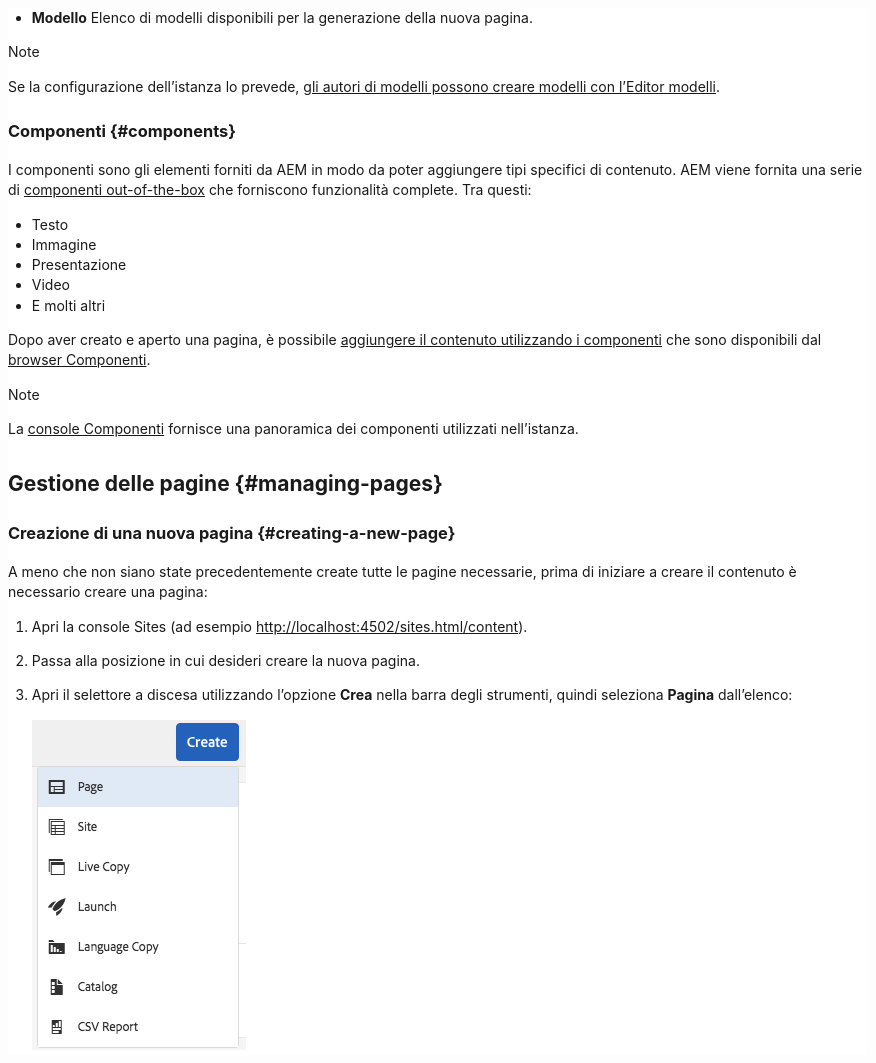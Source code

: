* **Modello**
Elenco di modelli disponibili per la generazione della nuova pagina.

>[!NOTE]
>
>Se la configurazione dell’istanza lo prevede, [gli autori di modelli possono creare modelli con l’Editor modelli](/help/sites-authoring/templates.md).

### Componenti {#components}

I componenti sono gli elementi forniti da AEM in modo da poter aggiungere tipi specifici di contenuto. AEM viene fornita una serie di [componenti out-of-the-box](/help/sites-authoring/default-components-console.md) che forniscono funzionalità complete. Tra questi:

* Testo
* Immagine
* Presentazione
* Video
* E molti altri

Dopo aver creato e aperto una pagina, è possibile [aggiungere il contenuto utilizzando i componenti](/help/sites-authoring/editing-content.md#inserting-a-component) che sono disponibili dal [browser Componenti](/help/sites-authoring/author-environment-tools.md#components-browser).

>[!NOTE]
>
>La [console Componenti](/help/sites-authoring/default-components-console.md) fornisce una panoramica dei componenti utilizzati nell’istanza.

## Gestione delle pagine {#managing-pages}

### Creazione di una nuova pagina {#creating-a-new-page}

A meno che non siano state precedentemente create tutte le pagine necessarie, prima di iniziare a creare il contenuto è necessario creare una pagina:

1. Apri la console Sites (ad esempio [http://localhost:4502/sites.html/content](http://localhost:4502/sites.html/content)).
1. Passa alla posizione in cui desideri creare la nuova pagina.
1. Apri il selettore a discesa utilizzando l’opzione **Crea** nella barra degli strumenti, quindi seleziona **Pagina** dall’elenco:

   ![screen_shot_2018-03-22at104944](assets/screen_shot_2018-03-22at104944.png)
